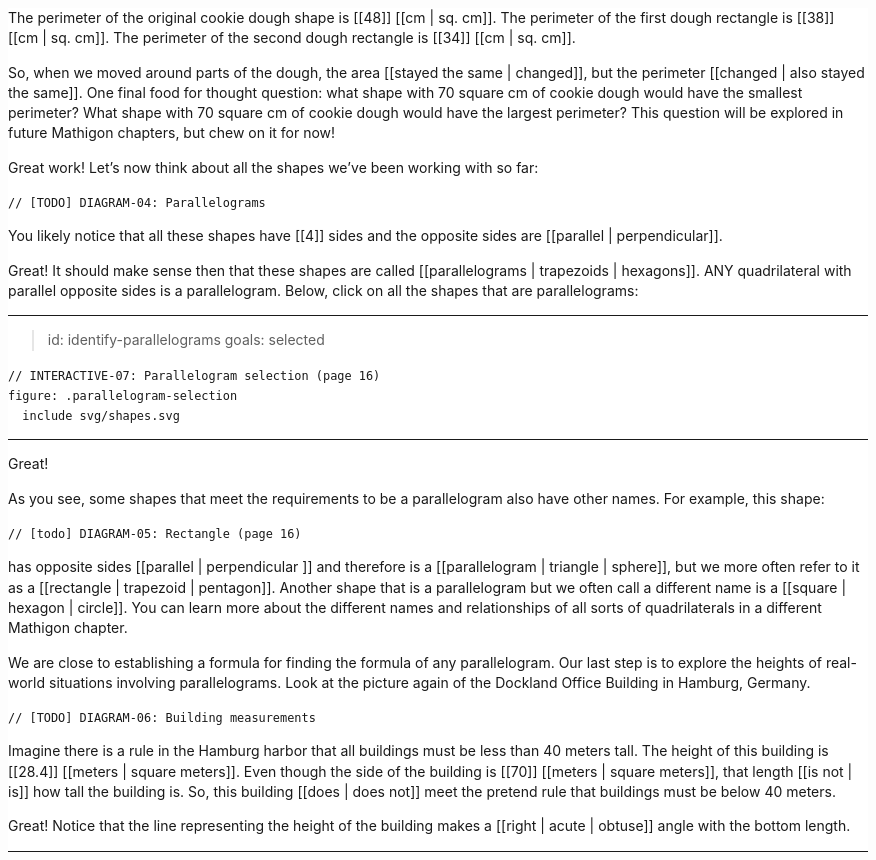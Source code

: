 The perimeter of the original cookie dough shape is [[48]] [[cm | sq. cm]]. 
The perimeter of the first dough rectangle is [[38]] [[cm | sq. cm]].
The perimeter of the second dough rectangle is [[34]] [[cm | sq. cm]].

So, when we moved around parts of the dough, the area [[stayed the same | changed]], but the perimeter [[changed | also stayed the same]]. One final food for thought question: what shape with 70 square cm of cookie dough would have the smallest perimeter? What shape with 70 square cm of cookie dough would have the largest perimeter? This question will be explored in future Mathigon chapters, but chew on it for now!

Great work! Let’s now think about all the shapes we’ve been working with so far:

    // [TODO] DIAGRAM-04: Parallelograms

You likely notice that all these shapes have [[4]] sides and the opposite sides are [[parallel | perpendicular]].

Great! It should make sense then that these shapes are called [[parallelograms | trapezoids | hexagons]].  ANY quadrilateral with parallel opposite sides is a parallelogram. Below, click on all the shapes that are parallelograms:

---

> id: identify-parallelograms
> goals: selected

    // INTERACTIVE-07: Parallelogram selection (page 16)
    figure: .parallelogram-selection
      include svg/shapes.svg

---

Great!

As you see, some shapes that meet the requirements to be a parallelogram also have other names. For example, this shape:

    // [todo] DIAGRAM-05: Rectangle (page 16)

has opposite sides [[parallel | perpendicular ]] and therefore is a [[parallelogram | triangle | sphere]], but we more often refer to it as a [[rectangle | trapezoid | pentagon]]. Another shape that is a parallelogram but we often call a different name is a [[square | hexagon | circle]]. You can learn more about the different names and relationships of all sorts of quadrilaterals in a different Mathigon chapter.

We are close to establishing a formula for finding the formula of any parallelogram. Our last step is to explore the heights of real-world situations involving parallelograms. Look at the picture again of the Dockland Office Building in Hamburg, Germany.

    // [TODO] DIAGRAM-06: Building measurements

Imagine there is a rule in the Hamburg harbor that all buildings must be less than 40 meters tall. The height of this building is [[28.4]] [[meters | square meters]]. Even though the side of the building is [[70]] [[meters | square meters]], that length [[is not | is]] how tall the building is. So, this building [[does | does not]] meet the pretend rule that buildings must be below 40 meters.

Great! Notice that the line representing the height of the building makes a [[right | acute | obtuse]] angle with the bottom length.

---